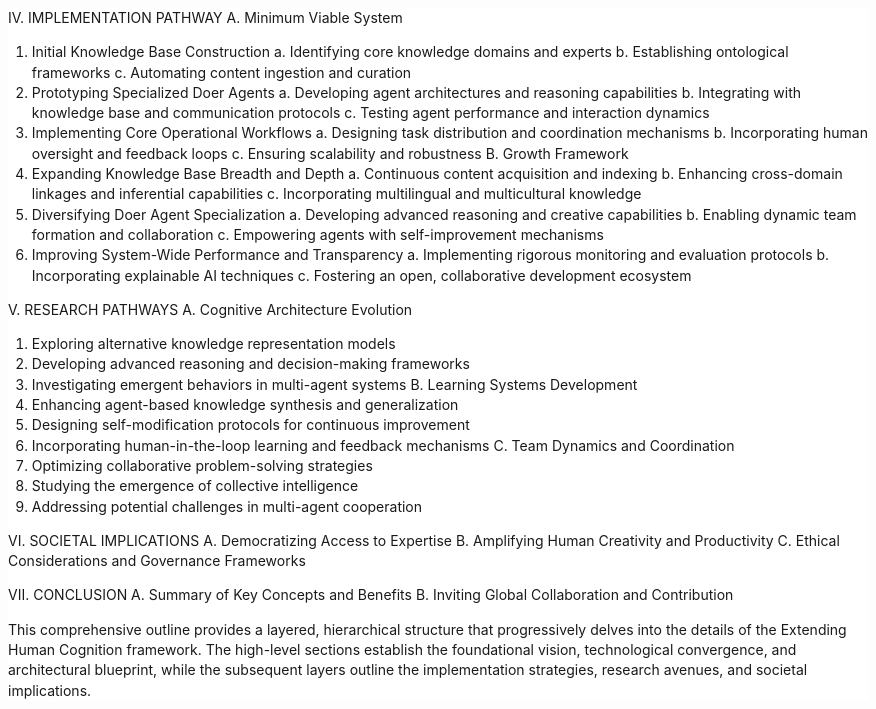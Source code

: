 IV. IMPLEMENTATION PATHWAY
A. Minimum Viable System
1. Initial Knowledge Base Construction
a. Identifying core knowledge domains and experts
b. Establishing ontological frameworks
c. Automating content ingestion and curation
2. Prototyping Specialized Doer Agents
a. Developing agent architectures and reasoning capabilities
b. Integrating with knowledge base and communication protocols
c. Testing agent performance and interaction dynamics
3. Implementing Core Operational Workflows
a. Designing task distribution and coordination mechanisms
b. Incorporating human oversight and feedback loops
c. Ensuring scalability and robustness
B. Growth Framework
1. Expanding Knowledge Base Breadth and Depth
a. Continuous content acquisition and indexing
b. Enhancing cross-domain linkages and inferential capabilities
c. Incorporating multilingual and multicultural knowledge
2. Diversifying Doer Agent Specialization
a. Developing advanced reasoning and creative capabilities
b. Enabling dynamic team formation and collaboration
c. Empowering agents with self-improvement mechanisms
3. Improving System-Wide Performance and Transparency
a. Implementing rigorous monitoring and evaluation protocols
b. Incorporating explainable AI techniques
c. Fostering an open, collaborative development ecosystem

V. RESEARCH PATHWAYS
A. Cognitive Architecture Evolution
1. Exploring alternative knowledge representation models
2. Developing advanced reasoning and decision-making frameworks
3. Investigating emergent behaviors in multi-agent systems
B. Learning Systems Development
1. Enhancing agent-based knowledge synthesis and generalization
2. Designing self-modification protocols for continuous improvement
3. Incorporating human-in-the-loop learning and feedback mechanisms
C. Team Dynamics and Coordination
1. Optimizing collaborative problem-solving strategies
2. Studying the emergence of collective intelligence
3. Addressing potential challenges in multi-agent cooperation

VI. SOCIETAL IMPLICATIONS
A. Democratizing Access to Expertise
B. Amplifying Human Creativity and Productivity
C. Ethical Considerations and Governance Frameworks

VII. CONCLUSION
A. Summary of Key Concepts and Benefits
B. Inviting Global Collaboration and Contribution

This comprehensive outline provides a layered, hierarchical structure that progressively delves into the details of the Extending Human Cognition framework. The high-level sections establish the foundational vision, technological convergence, and architectural blueprint, while the subsequent layers outline the implementation strategies, research avenues, and societal implications.
